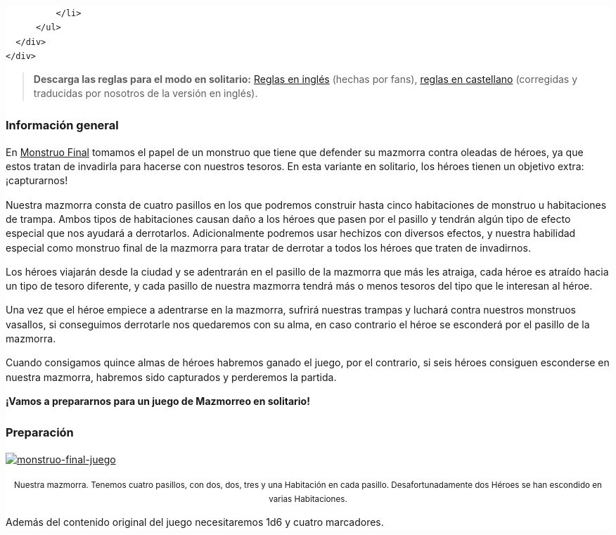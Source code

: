               </li>
          </ul>
      </div>
    </div>
</div>

> **Descarga las reglas para el modo en solitario:** [Reglas en inglés](https://boardgamegeek.com/filepage/149326/boss-monster-solo-mode-rules)
(hechas por fans), [reglas en castellano](https://boardgamegeek.com/filepage/173433/monstruo-final-modo-en-solitario) (corregidas y traducidas por nosotros
de la versión en inglés).


### Información general

En [Monstruo
 Final](https://boardgamegeek.com/boardgame/131835/boss-monster-dungeon-building-card-game)
 tomamos el papel de un monstruo que tiene que defender su
mazmorra contra oleadas de héroes, ya que estos tratan de invadirla para
hacerse con nuestros tesoros. En esta variante en solitario, los héroes tienen
un objetivo extra: ¡capturarnos!

Nuestra mazmorra consta de cuatro pasillos en los que podremos construir
hasta cinco habitaciones de monstruo u habitaciones de trampa. Ambos tipos de
habitaciones causan daño a los héroes que pasen por el pasillo y tendrán algún
tipo de efecto especial que nos ayudará a derrotarlos. Adicionalmente podremos
usar hechizos con diversos efectos, y nuestra habilidad especial como monstruo
final de la mazmorra para tratar de derrotar a todos los héroes que traten
de invadirnos.

Los héroes viajarán desde la ciudad y se adentrarán en el pasillo de la
mazmorra que más les atraiga, cada héroe es atraído hacia un tipo de tesoro
diferente, y cada pasillo de nuestra mazmorra tendrá más o menos tesoros del
tipo que le interesan al héroe. 

Una vez que el héroe empiece a adentrarse en la mazmorra, sufrirá nuestras
trampas y luchará contra nuestros monstruos vasallos, si conseguimos derrotarle nos
quedaremos con su alma, en caso contrario el héroe se esconderá por el pasillo
de la mazmorra.

Cuando consigamos quince almas de héroes habremos ganado el juego, por el
contrario, si seis héroes consiguen esconderse en nuestra mazmorra, habremos
sido capturados y perderemos la partida.

**¡Vamos a prepararnos para un juego de Mazmorreo en solitario!**
 
### Preparación

  <a data-flickr-embed="true"  href="https://www.flickr.com/photos/165706612@N02/45356136664/in/dateposted-public/" title="monstruo-final-juego"><img src="https://farm5.staticflickr.com/4837/45356136664_f7e48e76f0_b.jpg" width="1024" height="736" alt="monstruo-final-juego"></a><script async src="//embedr.flickr.com/assets/client-code.js" charset="utf-8"></script>
  <p align="center"><small>Nuestra mazmorra. Tenemos cuatro pasillos, con
  dos, dos, tres y una Habitación en cada pasillo. Desafortunadamente dos
  Héroes se han escondido en varias Habitaciones.</small></p>

Además del contenido original del juego necesitaremos 1d6 y cuatro marcadores.

